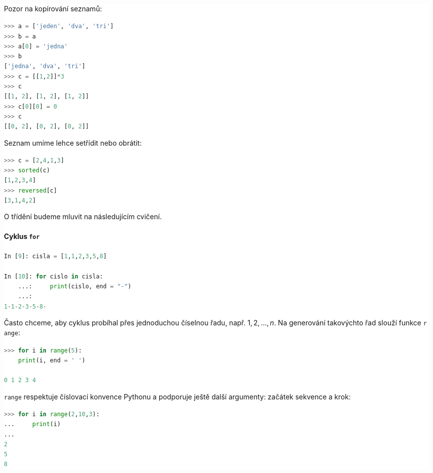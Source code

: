 Pozor na kopírování seznamů:

```python
>>> a = ['jeden', 'dva', 'tri']
>>> b = a
>>> a[0] = 'jedna'
>>> b
['jedna', 'dva', 'tri']
>>> c = [[1,2]]*3
>>> c
[[1, 2], [1, 2], [1, 2]]
>>> c[0][0] = 0
>>> c
[[0, 2], [0, 2], [0, 2]]
```

Seznam umíme lehce setřídit nebo obrátit:

```python
>>> c = [2,4,1,3]
>>> sorted(c)
[1,2,3,4]
>>> reversed[c]
[3,1,4,2]
```

O třídění budeme mluvit na následujícím cvičení. 

#### Cyklus `for` 

```python
In [9]: cisla = [1,1,2,3,5,8]

In [10]: for cislo in cisla:
    ...:     print(cislo, end = "-")
    ...:
1-1-2-3-5-8-
```

Často chceme, aby cyklus probíhal přes jednoduchou číselnou řadu, např. $1,2,\dots,n$. Na generování takovýchto řad slouží funkce `range`:

```python
>>> for i in range(5):
	print(i, end = ' ')
	
0 1 2 3 4 
```

`range` respektuje číslovací konvence Pythonu a podporuje ještě další argumenty: začátek sekvence a krok:

```python
>>> for i in range(2,10,3):
...     print(i)
...
2
5
8
```
